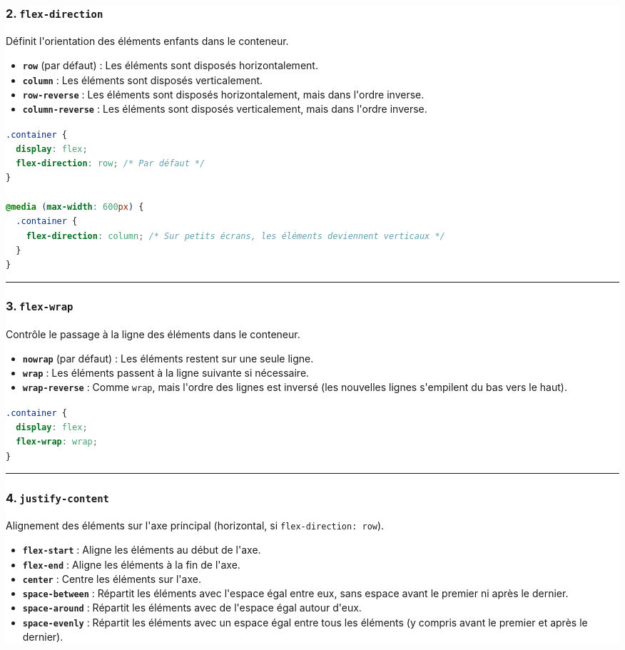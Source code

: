 
### **2. `flex-direction`**

Définit l'orientation des éléments enfants dans le conteneur.

- **`row`** (par défaut) : Les éléments sont disposés horizontalement.
- **`column`** : Les éléments sont disposés verticalement.
- **`row-reverse`** : Les éléments sont disposés horizontalement, mais dans l'ordre inverse.
- **`column-reverse`** : Les éléments sont disposés verticalement, mais dans l'ordre inverse.

```css
.container {
  display: flex;
  flex-direction: row; /* Par défaut */
}

@media (max-width: 600px) {
  .container {
    flex-direction: column; /* Sur petits écrans, les éléments deviennent verticaux */
  }
}
```

---

### **3. `flex-wrap`**

Contrôle le passage à la ligne des éléments dans le conteneur.

- **`nowrap`** (par défaut) : Les éléments restent sur une seule ligne.
- **`wrap`** : Les éléments passent à la ligne suivante si nécessaire.
- **`wrap-reverse`** : Comme `wrap`, mais l'ordre des lignes est inversé (les nouvelles lignes s'empilent du bas vers le haut).

```css
.container {
  display: flex;
  flex-wrap: wrap;
}
```

---

### **4. `justify-content`**

Alignement des éléments sur l'axe principal (horizontal, si `flex-direction: row`).

- **`flex-start`** : Aligne les éléments au début de l'axe.
- **`flex-end`** : Aligne les éléments à la fin de l'axe.
- **`center`** : Centre les éléments sur l'axe.
- **`space-between`** : Répartit les éléments avec l'espace égal entre eux, sans espace avant le premier ni après le dernier.
- **`space-around`** : Répartit les éléments avec de l'espace égal autour d'eux.
- **`space-evenly`** : Répartit les éléments avec un espace égal entre tous les éléments (y compris avant le premier et après le dernier).
